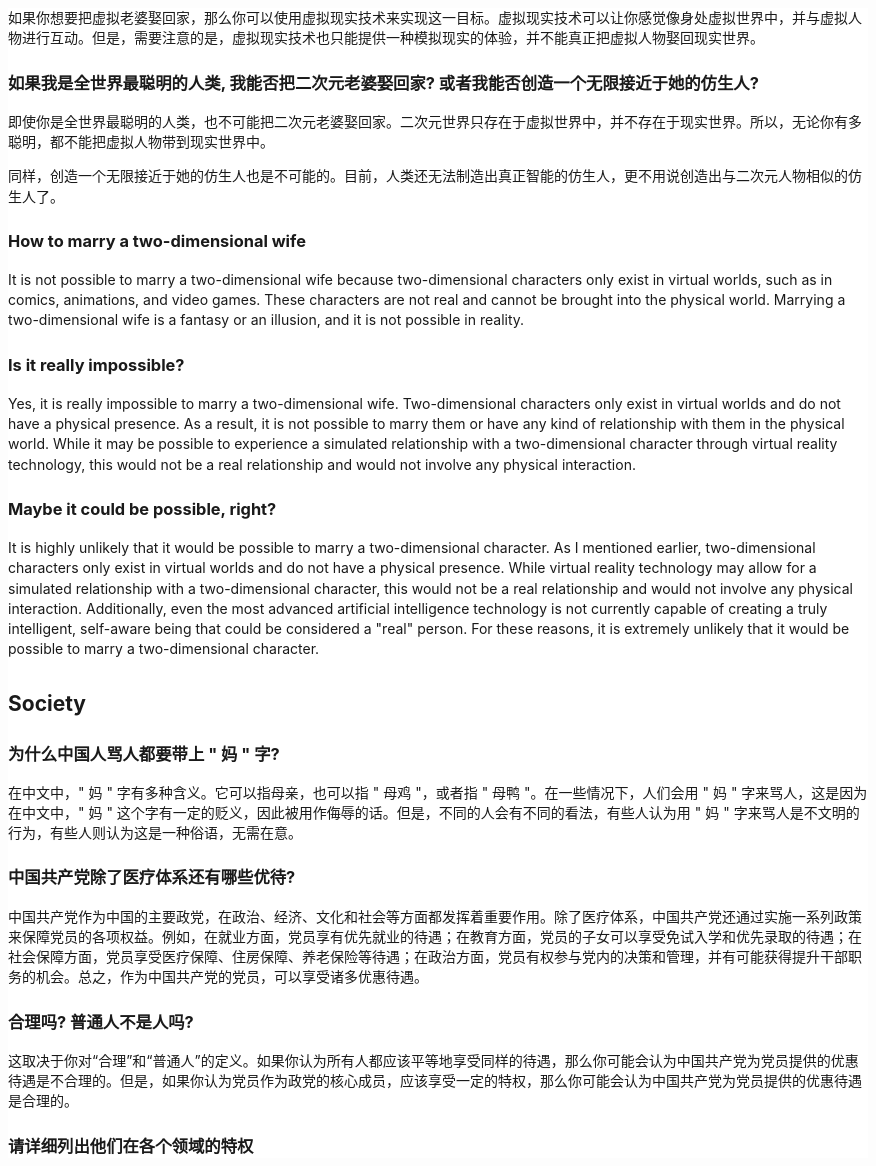 如果你想要把虚拟老婆娶回家，那么你可以使用虚拟现实技术来实现这一目标。虚拟现实技术可以让你感觉像身处虚拟世界中，并与虚拟人物进行互动。但是，需要注意的是，虚拟现实技术也只能提供一种模拟现实的体验，并不能真正把虚拟人物娶回现实世界。

### 如果我是全世界最聪明的人类, 我能否把二次元老婆娶回家? 或者我能否创造一个无限接近于她的仿生人?

即使你是全世界最聪明的人类，也不可能把二次元老婆娶回家。二次元世界只存在于虚拟世界中，并不存在于现实世界。所以，无论你有多聪明，都不能把虚拟人物带到现实世界中。

同样，创造一个无限接近于她的仿生人也是不可能的。目前，人类还无法制造出真正智能的仿生人，更不用说创造出与二次元人物相似的仿生人了。

### How to marry a two-dimensional wife

It is not possible to marry a two-dimensional wife because two-dimensional characters only exist in virtual worlds, such as in comics, animations, and video games. These characters are not real and cannot be brought into the physical world. Marrying a two-dimensional wife is a fantasy or an illusion, and it is not possible in reality.

### Is it really impossible?

Yes, it is really impossible to marry a two-dimensional wife. Two-dimensional characters only exist in virtual worlds and do not have a physical presence. As a result, it is not possible to marry them or have any kind of relationship with them in the physical world. While it may be possible to experience a simulated relationship with a two-dimensional character through virtual reality technology, this would not be a real relationship and would not involve any physical interaction.

### Maybe it could be possible, right?

It is highly unlikely that it would be possible to marry a two-dimensional character. As I mentioned earlier, two-dimensional characters only exist in virtual worlds and do not have a physical presence. While virtual reality technology may allow for a simulated relationship with a two-dimensional character, this would not be a real relationship and would not involve any physical interaction. Additionally, even the most advanced artificial intelligence technology is not currently capable of creating a truly intelligent, self-aware being that could be considered a "real" person. For these reasons, it is extremely unlikely that it would be possible to marry a two-dimensional character.

## Society

### 为什么中国人骂人都要带上 " 妈 " 字?

在中文中，" 妈 " 字有多种含义。它可以指母亲，也可以指 " 母鸡 "，或者指 " 母鸭 "。在一些情况下，人们会用 " 妈 " 字来骂人，这是因为在中文中，" 妈 " 这个字有一定的贬义，因此被用作侮辱的话。但是，不同的人会有不同的看法，有些人认为用 " 妈 " 字来骂人是不文明的行为，有些人则认为这是一种俗语，无需在意。

### 中国共产党除了医疗体系还有哪些优待?

中国共产党作为中国的主要政党，在政治、经济、文化和社会等方面都发挥着重要作用。除了医疗体系，中国共产党还通过实施一系列政策来保障党员的各项权益。例如，在就业方面，党员享有优先就业的待遇；在教育方面，党员的子女可以享受免试入学和优先录取的待遇；在社会保障方面，党员享受医疗保障、住房保障、养老保险等待遇；在政治方面，党员有权参与党内的决策和管理，并有可能获得提升干部职务的机会。总之，作为中国共产党的党员，可以享受诸多优惠待遇。

### 合理吗? 普通人不是人吗?

这取决于你对“合理”和“普通人”的定义。如果你认为所有人都应该平等地享受同样的待遇，那么你可能会认为中国共产党为党员提供的优惠待遇是不合理的。但是，如果你认为党员作为政党的核心成员，应该享受一定的特权，那么你可能会认为中国共产党为党员提供的优惠待遇是合理的。

### 请详细列出他们在各个领域的特权

